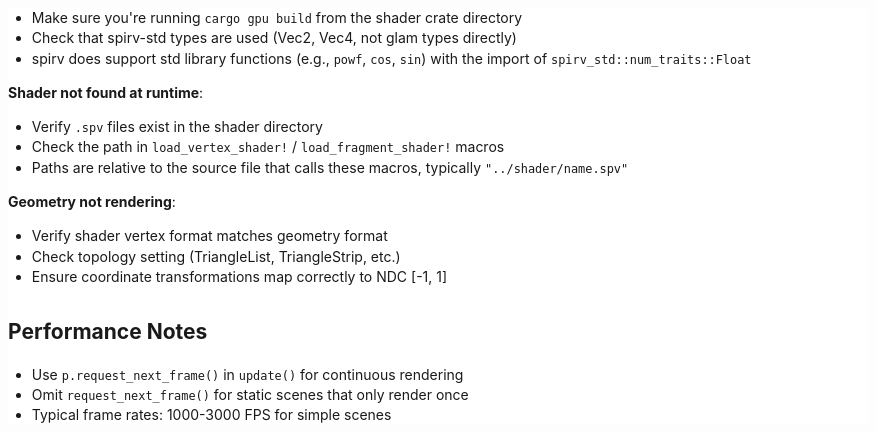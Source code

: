 - Make sure you're running `cargo gpu build` from the shader crate directory
- Check that spirv-std types are used (Vec2, Vec4, not glam types directly)
- spirv does support std library functions (e.g., `powf`, `cos`, `sin`) with the import of `spirv_std::num_traits::Float`

**Shader not found at runtime**:

- Verify `.spv` files exist in the shader directory
- Check the path in `load_vertex_shader!` / `load_fragment_shader!` macros
- Paths are relative to the source file that calls these macros, typically `"../shader/name.spv"`

**Geometry not rendering**:

- Verify shader vertex format matches geometry format
- Check topology setting (TriangleList, TriangleStrip, etc.)
- Ensure coordinate transformations map correctly to NDC [-1, 1]

## Performance Notes

- Use `p.request_next_frame()` in `update()` for continuous rendering
- Omit `request_next_frame()` for static scenes that only render once
- Typical frame rates: 1000-3000 FPS for simple scenes
